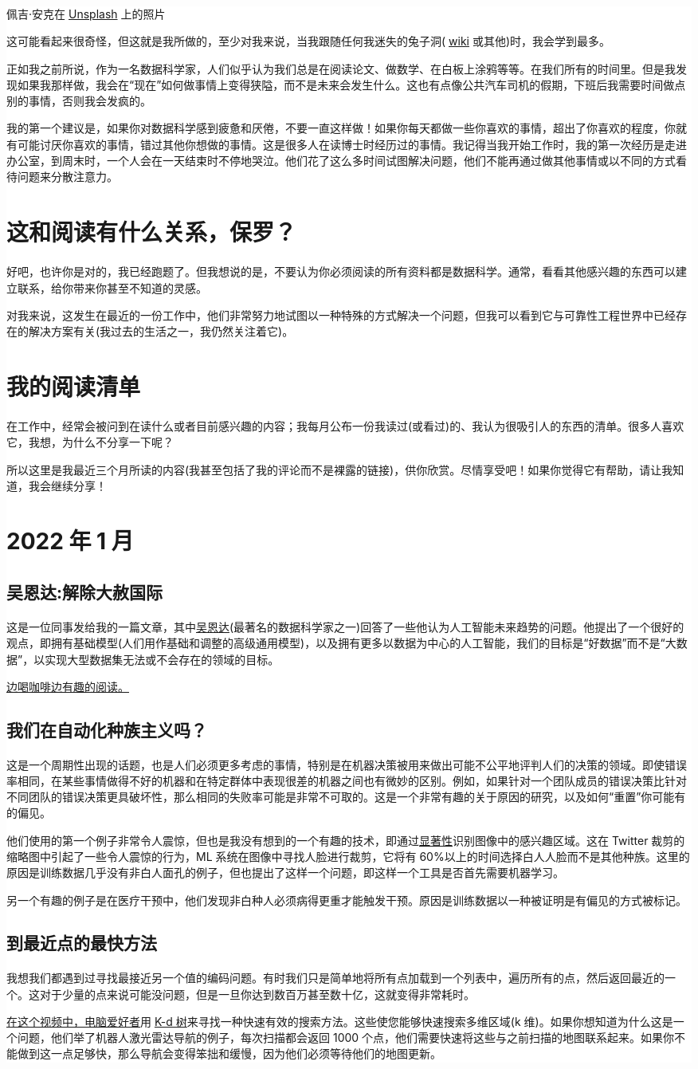 佩吉·安克在 [Unsplash](https://unsplash.com?utm_source=medium&utm_medium=referral) 上的照片

这可能看起来很奇怪，但这就是我所做的，至少对我来说，当我跟随任何我迷失的兔子洞( [wiki](https://en.wikipedia.org/wiki/Wiki_rabbit_hole) 或其他)时，我会学到最多。

正如我之前所说，作为一名数据科学家，人们似乎认为我们总是在阅读论文、做数学、在白板上涂鸦等等。在我们所有的时间里。但是我发现如果我那样做，我会在“现在”如何做事情上变得狭隘，而不是未来会发生什么。这也有点像公共汽车司机的假期，下班后我需要时间做点别的事情，否则我会发疯的。

我的第一个建议是，如果你对数据科学感到疲惫和厌倦，不要一直这样做！如果你每天都做一些你喜欢的事情，超出了你喜欢的程度，你就有可能讨厌你喜欢的事情，错过其他你想做的事情。这是很多人在读博士时经历过的事情。我记得当我开始工作时，我的第一次经历是走进办公室，到周末时，一个人会在一天结束时不停地哭泣。他们花了这么多时间试图解决问题，他们不能再通过做其他事情或以不同的方式看待问题来分散注意力。

# 这和阅读有什么关系，保罗？

好吧，也许你是对的，我已经跑题了。但我想说的是，不要认为你必须阅读的所有资料都是数据科学。通常，看看其他感兴趣的东西可以建立联系，给你带来你甚至不知道的灵感。

对我来说，这发生在最近的一份工作中，他们非常努力地试图以一种特殊的方式解决一个问题，但我可以看到它与可靠性工程世界中已经存在的解决方案有关(我过去的生活之一，我仍然关注着它)。

# 我的阅读清单

在工作中，经常会被问到在读什么或者目前感兴趣的内容；我每月公布一份我读过(或看过)的、我认为很吸引人的东西的清单。很多人喜欢它，我想，为什么不分享一下呢？

所以这里是我最近三个月所读的内容(我甚至包括了我的评论而不是裸露的链接)，供你欣赏。尽情享受吧！如果你觉得它有帮助，请让我知道，我会继续分享！

# 2022 年 1 月

## 吴恩达:解除大赦国际

这是一位同事发给我的一篇文章，其中[吴恩达](https://en.wikipedia.org/wiki/Andrew_Ng)(最著名的数据科学家之一)回答了一些他认为人工智能未来趋势的问题。他提出了一个很好的观点，即拥有基础模型(人们用作基础和调整的高级通用模型)，以及拥有更多以数据为中心的人工智能，我们的目标是“好数据”而不是“大数据”，以实现大型数据集无法或不会存在的领域的目标。

[边喝咖啡边有趣的阅读。](https://spectrum.ieee.org/andrew-ng-data-centric-ai)

## 我们在自动化种族主义吗？

这是一个周期性出现的话题，也是人们必须更多考虑的事情，特别是在机器决策被用来做出可能不公平地评判人们的决策的领域。即使错误率相同，在某些事情做得不好的机器和在特定群体中表现很差的机器之间也有微妙的区别。例如，如果针对一个团队成员的错误决策比针对不同团队的错误决策更具破坏性，那么相同的失败率可能是非常不可取的。这是一个非常有趣的关于原因的研究，以及如何“重置”你可能有的偏见。

他们使用的第一个例子非常令人震惊，但也是我没有想到的一个有趣的技术，即通过[显著性](https://analyticsindiamag.com/what-are-saliency-maps-in-deep-learning/)识别图像中的感兴趣区域。这在 Twitter 裁剪的缩略图中引起了一些令人震惊的行为，ML 系统在图像中寻找人脸进行裁剪，它将有 60%以上的时间选择白人人脸而不是其他种族。这里的原因是训练数据几乎没有非白人面孔的例子，但也提出了这样一个问题，即这样一个工具是否首先需要机器学习。

另一个有趣的例子是在医疗干预中，他们发现非白种人必须病得更重才能触发干预。原因是训练数据以一种被证明是有偏见的方式被标记。

## 到最近点的最快方法

我想我们都遇到过寻找最接近另一个值的编码问题。有时我们只是简单地将所有点加载到一个列表中，遍历所有的点，然后返回最近的一个。这对于少量的点来说可能没问题，但是一旦你达到数百万甚至数十亿，这就变得非常耗时。

[在这个视频中，电脑爱好者](https://youtu.be/BK5x7IUTIyU)用 [K-d 树](https://en.wikipedia.org/wiki/K-d_tree)来寻找一种快速有效的搜索方法。这些使您能够快速搜索多维区域(k 维)。如果你想知道为什么这是一个问题，他们举了机器人激光雷达导航的例子，每次扫描都会返回 1000 个点，他们需要快速将这些与之前扫描的地图联系起来。如果你不能做到这一点足够快，那么导航会变得笨拙和缓慢，因为他们必须等待他们的地图更新。
